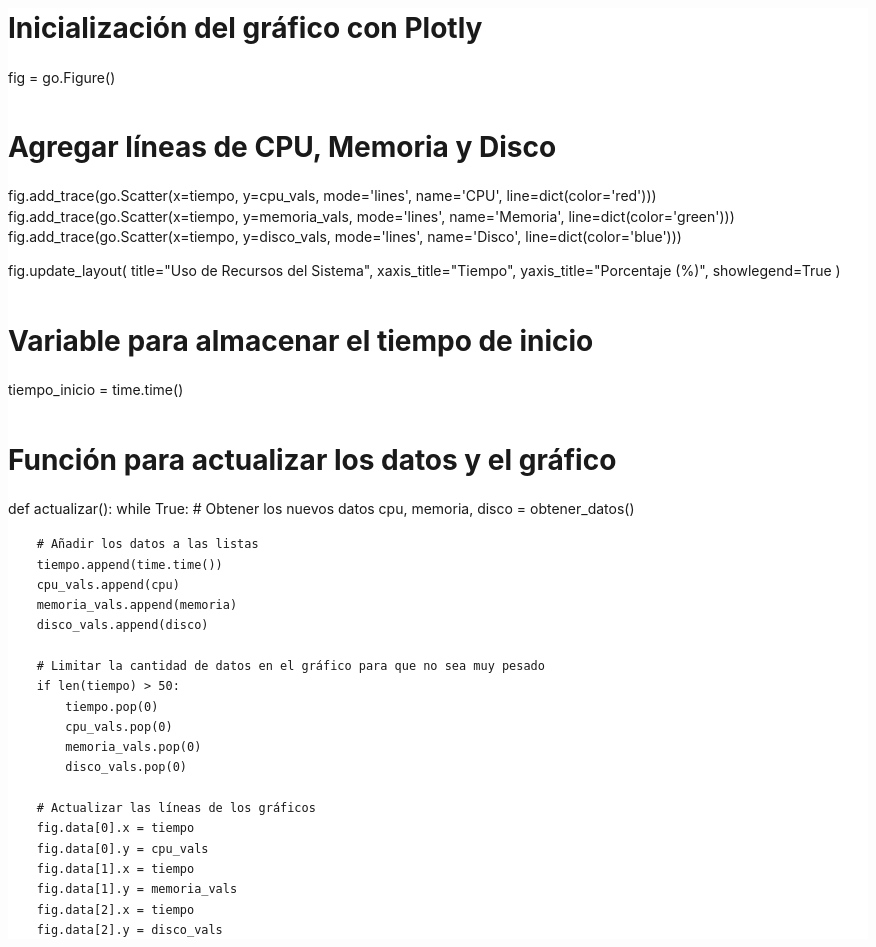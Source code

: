 # Inicialización del gráfico con Plotly
fig = go.Figure()

# Agregar líneas de CPU, Memoria y Disco
fig.add_trace(go.Scatter(x=tiempo, y=cpu_vals, mode='lines', name='CPU', line=dict(color='red')))
fig.add_trace(go.Scatter(x=tiempo, y=memoria_vals, mode='lines', name='Memoria', line=dict(color='green')))
fig.add_trace(go.Scatter(x=tiempo, y=disco_vals, mode='lines', name='Disco', line=dict(color='blue')))

fig.update_layout(
    title="Uso de Recursos del Sistema",
    xaxis_title="Tiempo",
    yaxis_title="Porcentaje (%)",
    showlegend=True
)

# Variable para almacenar el tiempo de inicio
tiempo_inicio = time.time()

# Función para actualizar los datos y el gráfico
def actualizar():
    while True:
        # Obtener los nuevos datos
        cpu, memoria, disco = obtener_datos()
        
        # Añadir los datos a las listas
        tiempo.append(time.time())
        cpu_vals.append(cpu)
        memoria_vals.append(memoria)
        disco_vals.append(disco)
        
        # Limitar la cantidad de datos en el gráfico para que no sea muy pesado
        if len(tiempo) > 50:
            tiempo.pop(0)
            cpu_vals.pop(0)
            memoria_vals.pop(0)
            disco_vals.pop(0)
        
        # Actualizar las líneas de los gráficos
        fig.data[0].x = tiempo
        fig.data[0].y = cpu_vals
        fig.data[1].x = tiempo
        fig.data[1].y = memoria_vals
        fig.data[2].x = tiempo
        fig.data[2].y = disco_vals
